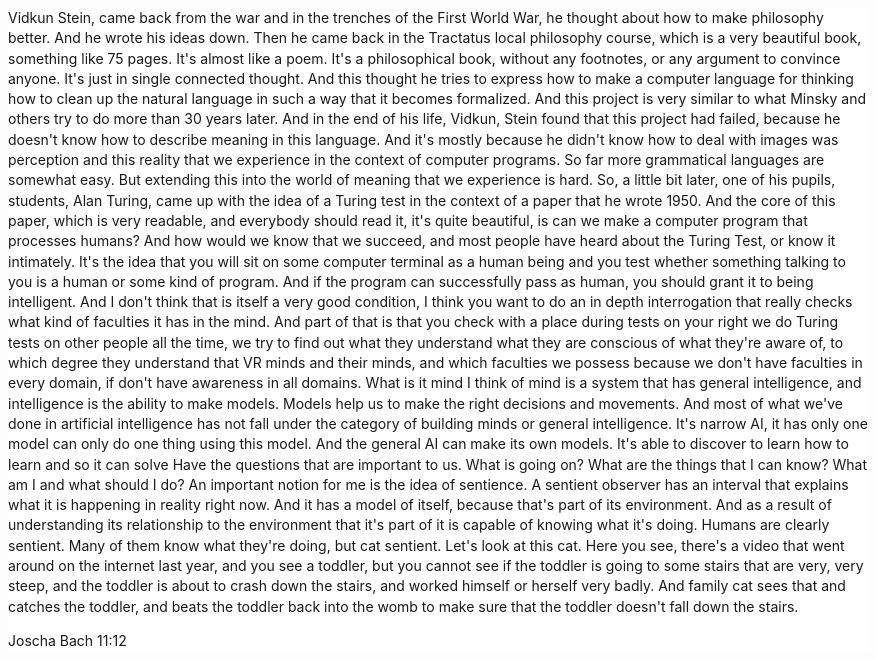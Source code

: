 Vidkun Stein, came back from the war and in the trenches of the First World War, he thought about how to make philosophy better. And he wrote his ideas down. Then he came back in the Tractatus local philosophy course, which is a very beautiful book, something like 75 pages. It's almost like a poem. It's a philosophical book, without any footnotes, or any argument to convince anyone. It's just in single connected thought. And this thought he tries to express how to make a computer language for thinking how to clean up the natural language in such a way that it becomes formalized. And this project is very similar to what Minsky and others try to do more than 30 years later. And in the end of his life, Vidkun, Stein found that this project had failed, because he doesn't know how to describe meaning in this language. And it's mostly because he didn't know how to deal with images was perception and this reality that we experience in the context of computer programs. So far more grammatical languages are somewhat easy. But extending this into the world of meaning that we experience is hard. So, a little bit later, one of his pupils, students, Alan Turing, came up with the idea of a Turing test in the context of a paper that he wrote 1950. And the core of this paper, which is very readable, and everybody should read it, it's quite beautiful, is can we make a computer program that processes humans? And how would we know that we succeed, and most people have heard about the Turing Test, or know it intimately. It's the idea that you will sit on some computer terminal as a human being and you test whether something talking to you is a human or some kind of program. And if the program can successfully pass as human, you should grant it to being intelligent. And I don't think that is itself a very good condition, I think you want to do an in depth interrogation that really checks what kind of faculties it has in the mind. And part of that is that you check with a place during tests on your right we do Turing tests on other people all the time, we try to find out what they understand what they are conscious of what they're aware of, to which degree they understand that VR minds and their minds, and which faculties we possess because we don't have faculties in every domain, if don't have awareness in all domains. What is it mind I think of mind is a system that has general intelligence, and intelligence is the ability to make models. Models help us to make the right decisions and movements. And most of what we've done in artificial intelligence has not fall under the category of building minds or general intelligence. It's narrow AI, it has only one model can only do one thing using this model. And the general AI can make its own models. It's able to discover to learn how to learn and so it can solve Have the questions that are important to us. What is going on? What are the things that I can know? What am I and what should I do? An important notion for me is the idea of sentience. A sentient observer has an interval that explains what it is happening in reality right now. And it has a model of itself, because that's part of its environment. And as a result of understanding its relationship to the environment that it's part of it is capable of knowing what it's doing. Humans are clearly sentient. Many of them know what they're doing, but cat sentient. Let's look at this cat. Here you see, there's a video that went around on the internet last year, and you see a toddler, but you cannot see if the toddler is going to some stairs that are very, very steep, and the toddler is about to crash down the stairs, and worked himself or herself very badly. And family cat sees that and catches the toddler, and beats the toddler back into the womb to make sure that the toddler doesn't fall down the stairs.

Joscha Bach 11:12